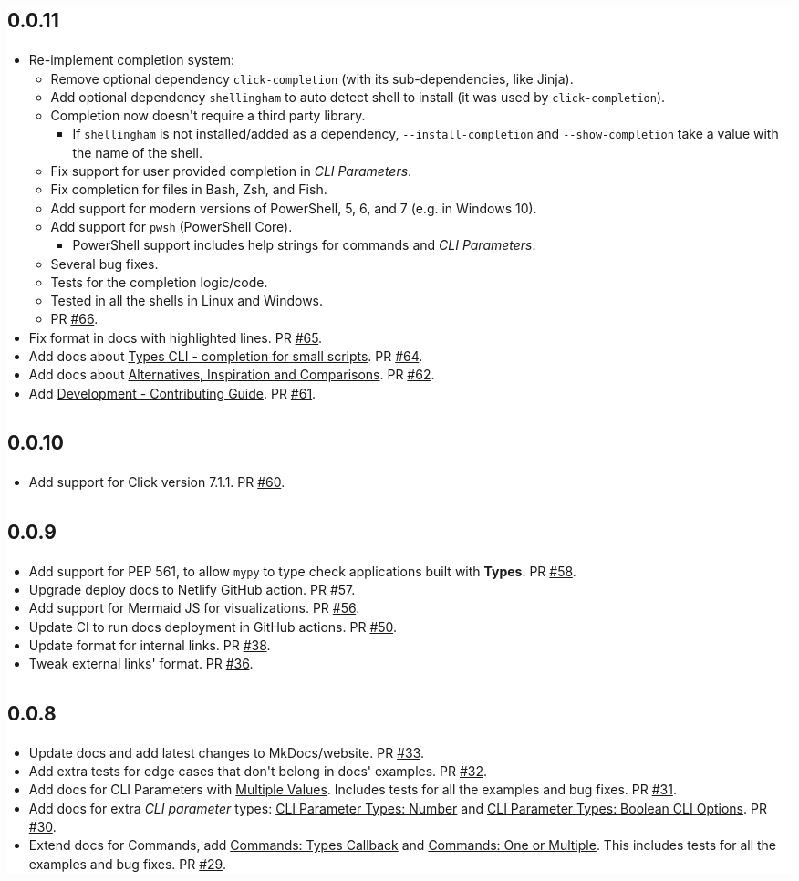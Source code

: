 ## 0.0.11

* Re-implement completion system:
    * Remove optional dependency `click-completion` (with its sub-dependencies, like Jinja).
    * Add optional dependency `shellingham` to auto detect shell to install (it was used by `click-completion`).
    * Completion now doesn't require a third party library.
        * If `shellingham` is not installed/added as a dependency, `--install-completion` and `--show-completion` take a value with the name of the shell.
    * Fix support for user provided completion in *CLI Parameters*.
    * Fix completion for files in Bash, Zsh, and Fish.
    * Add support for modern versions of PowerShell, 5, 6, and 7 (e.g. in Windows 10).
    * Add support for `pwsh` (PowerShell Core).
        * PowerShell support includes help strings for commands and *CLI Parameters*.
    * Several bug fixes.
    * Tests for the completion logic/code.
    * Tested in all the shells in Linux and Windows.
    * PR [#66](https://github.com/khulnasoft/types/pull/66).
* Fix format in docs with highlighted lines. PR [#65](https://github.com/khulnasoft/types/pull/65).
* Add docs about [Types CLI - completion for small scripts](https://types.khulnasoft.com/types-cli/). PR [#64](https://github.com/khulnasoft/types/pull/64).
* Add docs about [Alternatives, Inspiration and Comparisons](https://types.khulnasoft.com/alternatives/). PR [#62](https://github.com/khulnasoft/types/pull/62).
* Add [Development - Contributing Guide](https://types.khulnasoft.com/contributing/). PR [#61](https://github.com/khulnasoft/types/pull/61).

## 0.0.10

* Add support for Click version 7.1.1. PR [#60](https://github.com/khulnasoft/types/pull/60).

## 0.0.9

* Add support for PEP 561, to allow `mypy` to type check applications built with **Types**. PR [#58](https://github.com/khulnasoft/types/pull/58).
* Upgrade deploy docs to Netlify GitHub action. PR [#57](https://github.com/khulnasoft/types/pull/57).
* Add support for Mermaid JS for visualizations. PR [#56](https://github.com/khulnasoft/types/pull/56).
* Update CI to run docs deployment in GitHub actions. PR [#50](https://github.com/khulnasoft/types/pull/50).
* Update format for internal links. PR [#38](https://github.com/khulnasoft/types/pull/38).
* Tweak external links' format. PR [#36](https://github.com/khulnasoft/types/pull/36).

## 0.0.8

* Update docs and add latest changes to MkDocs/website. PR [#33](https://github.com/khulnasoft/types/pull/33).
* Add extra tests for edge cases that don't belong in docs' examples. PR [#32](https://github.com/khulnasoft/types/pull/32).
* Add docs for CLI Parameters with [Multiple Values](https://types.khulnasoft.com/tutorial/multiple-values/). Includes tests for all the examples and bug fixes. PR [#31](https://github.com/khulnasoft/types/pull/31).
* Add docs for extra *CLI parameter* types: [CLI Parameter Types: Number](https://types.khulnasoft.com/tutorial/parameter-types/number/) and [CLI Parameter Types: Boolean CLI Options](https://types.khulnasoft.com/tutorial/parameter-types/bool/). PR [#30](https://github.com/khulnasoft/types/pull/30).
* Extend docs for Commands, add [Commands: Types Callback](https://types.khulnasoft.com/tutorial/commands/callback/) and [Commands: One or Multiple](https://types.khulnasoft.com/tutorial/commands/one-or-multiple/). This includes tests for all the examples and bug fixes. PR [#29](https://github.com/khulnasoft/types/pull/29).
